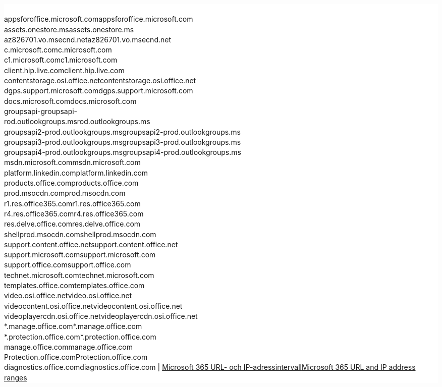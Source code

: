 <br><span data-ttu-id="f5e74-243">appsforoffice.microsoft.com</span><span class="sxs-lookup"><span data-stu-id="f5e74-243">appsforoffice.microsoft.com</span></span><br><span data-ttu-id="f5e74-244">assets.onestore.ms</span><span class="sxs-lookup"><span data-stu-id="f5e74-244">assets.onestore.ms</span></span><br><span data-ttu-id="f5e74-245">az826701.vo.msecnd.net</span><span class="sxs-lookup"><span data-stu-id="f5e74-245">az826701.vo.msecnd.net</span></span><br><span data-ttu-id="f5e74-246">c.microsoft.com</span><span class="sxs-lookup"><span data-stu-id="f5e74-246">c.microsoft.com</span></span><br><span data-ttu-id="f5e74-247">c1.microsoft.com</span><span class="sxs-lookup"><span data-stu-id="f5e74-247">c1.microsoft.com</span></span><br><span data-ttu-id="f5e74-248">client.hip.live.com</span><span class="sxs-lookup"><span data-stu-id="f5e74-248">client.hip.live.com</span></span><br><span data-ttu-id="f5e74-249">contentstorage.osi.office.net</span><span class="sxs-lookup"><span data-stu-id="f5e74-249">contentstorage.osi.office.net</span></span><br><span data-ttu-id="f5e74-250">dgps.support.microsoft.com</span><span class="sxs-lookup"><span data-stu-id="f5e74-250">dgps.support.microsoft.com</span></span><br><span data-ttu-id="f5e74-251">docs.microsoft.com</span><span class="sxs-lookup"><span data-stu-id="f5e74-251">docs.microsoft.com</span></span><br><span data-ttu-id="f5e74-252">groupsapi-</span><span class="sxs-lookup"><span data-stu-id="f5e74-252">groupsapi-</span></span><br><span data-ttu-id="f5e74-253">rod.outlookgroups.ms</span><span class="sxs-lookup"><span data-stu-id="f5e74-253">rod.outlookgroups.ms</span></span><br><span data-ttu-id="f5e74-254">groupsapi2-prod.outlookgroups.ms</span><span class="sxs-lookup"><span data-stu-id="f5e74-254">groupsapi2-prod.outlookgroups.ms</span></span><br><span data-ttu-id="f5e74-255">groupsapi3-prod.outlookgroups.ms</span><span class="sxs-lookup"><span data-stu-id="f5e74-255">groupsapi3-prod.outlookgroups.ms</span></span><br><span data-ttu-id="f5e74-256">groupsapi4-prod.outlookgroups.ms</span><span class="sxs-lookup"><span data-stu-id="f5e74-256">groupsapi4-prod.outlookgroups.ms</span></span><br><span data-ttu-id="f5e74-257">msdn.microsoft.com</span><span class="sxs-lookup"><span data-stu-id="f5e74-257">msdn.microsoft.com</span></span><br><span data-ttu-id="f5e74-258">platform.linkedin.com</span><span class="sxs-lookup"><span data-stu-id="f5e74-258">platform.linkedin.com</span></span><br><span data-ttu-id="f5e74-259">products.office.com</span><span class="sxs-lookup"><span data-stu-id="f5e74-259">products.office.com</span></span><br><span data-ttu-id="f5e74-260">prod.msocdn.com</span><span class="sxs-lookup"><span data-stu-id="f5e74-260">prod.msocdn.com</span></span><br><span data-ttu-id="f5e74-261">r1.res.office365.com</span><span class="sxs-lookup"><span data-stu-id="f5e74-261">r1.res.office365.com</span></span><br><span data-ttu-id="f5e74-262">r4.res.office365.com</span><span class="sxs-lookup"><span data-stu-id="f5e74-262">r4.res.office365.com</span></span><br><span data-ttu-id="f5e74-263">res.delve.office.com</span><span class="sxs-lookup"><span data-stu-id="f5e74-263">res.delve.office.com</span></span><br><span data-ttu-id="f5e74-264">shellprod.msocdn.com</span><span class="sxs-lookup"><span data-stu-id="f5e74-264">shellprod.msocdn.com</span></span><br><span data-ttu-id="f5e74-265">support.content.office.net</span><span class="sxs-lookup"><span data-stu-id="f5e74-265">support.content.office.net</span></span><br><span data-ttu-id="f5e74-266">support.microsoft.com</span><span class="sxs-lookup"><span data-stu-id="f5e74-266">support.microsoft.com</span></span><br><span data-ttu-id="f5e74-267">support.office.com</span><span class="sxs-lookup"><span data-stu-id="f5e74-267">support.office.com</span></span><br><span data-ttu-id="f5e74-268">technet.microsoft.com</span><span class="sxs-lookup"><span data-stu-id="f5e74-268">technet.microsoft.com</span></span><br><span data-ttu-id="f5e74-269">templates.office.com</span><span class="sxs-lookup"><span data-stu-id="f5e74-269">templates.office.com</span></span><br><span data-ttu-id="f5e74-270">video.osi.office.net</span><span class="sxs-lookup"><span data-stu-id="f5e74-270">video.osi.office.net</span></span><br><span data-ttu-id="f5e74-271">videocontent.osi.office.net</span><span class="sxs-lookup"><span data-stu-id="f5e74-271">videocontent.osi.office.net</span></span><br><span data-ttu-id="f5e74-272">videoplayercdn.osi.office.net</span><span class="sxs-lookup"><span data-stu-id="f5e74-272">videoplayercdn.osi.office.net</span></span><br><span data-ttu-id="f5e74-273">\*.manage.office.com</span><span class="sxs-lookup"><span data-stu-id="f5e74-273">\*.manage.office.com</span></span><br><span data-ttu-id="f5e74-274">\*.protection.office.com</span><span class="sxs-lookup"><span data-stu-id="f5e74-274">\*.protection.office.com</span></span><br><span data-ttu-id="f5e74-275">manage.office.com</span><span class="sxs-lookup"><span data-stu-id="f5e74-275">manage.office.com</span></span><br><span data-ttu-id="f5e74-276">Protection.office.com</span><span class="sxs-lookup"><span data-stu-id="f5e74-276">Protection.office.com</span></span><br><span data-ttu-id="f5e74-277">diagnostics.office.com</span><span class="sxs-lookup"><span data-stu-id="f5e74-277">diagnostics.office.com</span></span> | [<span data-ttu-id="f5e74-278">Microsoft 365 URL- och IP-adressintervall</span><span class="sxs-lookup"><span data-stu-id="f5e74-278">Microsoft 365 URL and IP address ranges</span></span>](../../enterprise/urls-and-ip-address-ranges.md)